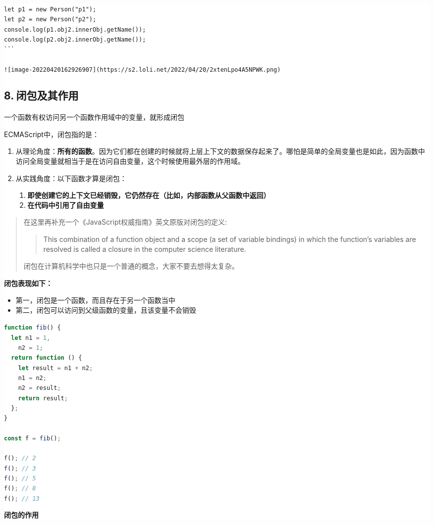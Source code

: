     let p1 = new Person("p1");
    let p2 = new Person("p2");
    console.log(p1.obj2.innerObj.getName());
    console.log(p2.obj2.innerObj.getName());
    ```
    
    ![image-20220420162926907](https://s2.loli.net/2022/04/20/2xtenLpo4A5NPWK.png)

## 8. 闭包及其作用

一个函数有权访问另一个函数作用域中的变量，就形成闭包

ECMAScript中，闭包指的是：

1. 从理论角度：**所有的函数**。因为它们都在创建的时候就将上层上下文的数据保存起来了。哪怕是简单的全局变量也是如此，因为函数中访问全局变量就相当于是在访问自由变量，这个时候使用最外层的作用域。

2.  从实践角度：以下函数才算是闭包：
    1. **即使创建它的上下文已经销毁，它仍然存在（比如，内部函数从父函数中返回）**
    2. **在代码中引用了自由变量**

> 在这里再补充一个《JavaScript权威指南》英文原版对闭包的定义:
>
> > This combination of a function object and a scope (a set  of variable bindings) in which the function’s variables are resolved is  called a closure in the computer science literature.
>
> 闭包在计算机科学中也只是一个普通的概念，大家不要去想得太复杂。

**闭包表现如下：**

- 第一，闭包是一个函数，而且存在于另一个函数当中
- 第二，闭包可以访问到父级函数的变量，且该变量不会销毁

```js
function fib() {
  let n1 = 1,
    n2 = 1;
  return function () {
    let result = n1 + n2;
    n1 = n2;
    n2 = result;
    return result;
  };
}

const f = fib();

f(); // 2
f(); // 3
f(); // 5
f(); // 8
f(); // 13
```

**闭包的作用**
